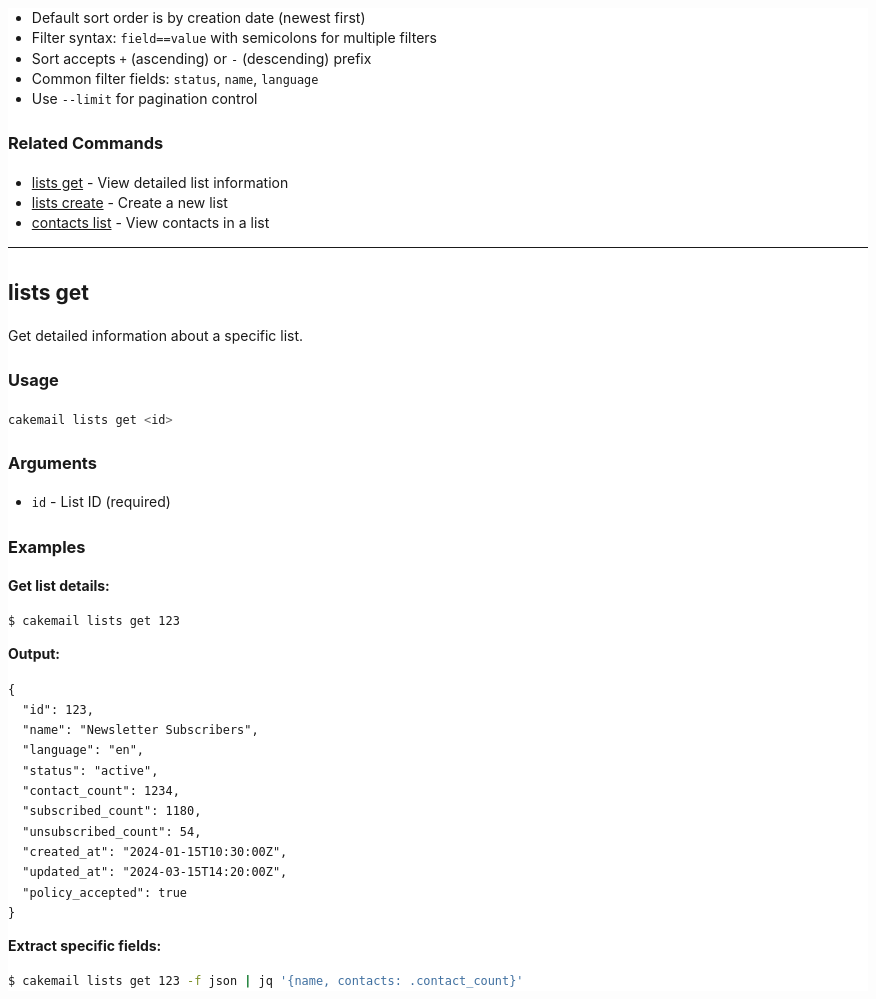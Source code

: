 - Default sort order is by creation date (newest first)
- Filter syntax: `field==value` with semicolons for multiple filters
- Sort accepts `+` (ascending) or `-` (descending) prefix
- Common filter fields: `status`, `name`, `language`
- Use `--limit` for pagination control

### Related Commands

- [lists get](#lists-get) - View detailed list information
- [lists create](#lists-create) - Create a new list
- [contacts list](/en/cli/command-reference/contacts#contacts-list) - View contacts in a list

---

## lists get

Get detailed information about a specific list.

### Usage

```bash
cakemail lists get <id>
```

### Arguments

- `id` - List ID (required)

### Examples

**Get list details:**

```bash
$ cakemail lists get 123
```

**Output:**
```
{
  "id": 123,
  "name": "Newsletter Subscribers",
  "language": "en",
  "status": "active",
  "contact_count": 1234,
  "subscribed_count": 1180,
  "unsubscribed_count": 54,
  "created_at": "2024-01-15T10:30:00Z",
  "updated_at": "2024-03-15T14:20:00Z",
  "policy_accepted": true
}
```

**Extract specific fields:**

```bash
$ cakemail lists get 123 -f json | jq '{name, contacts: .contact_count}'
```
